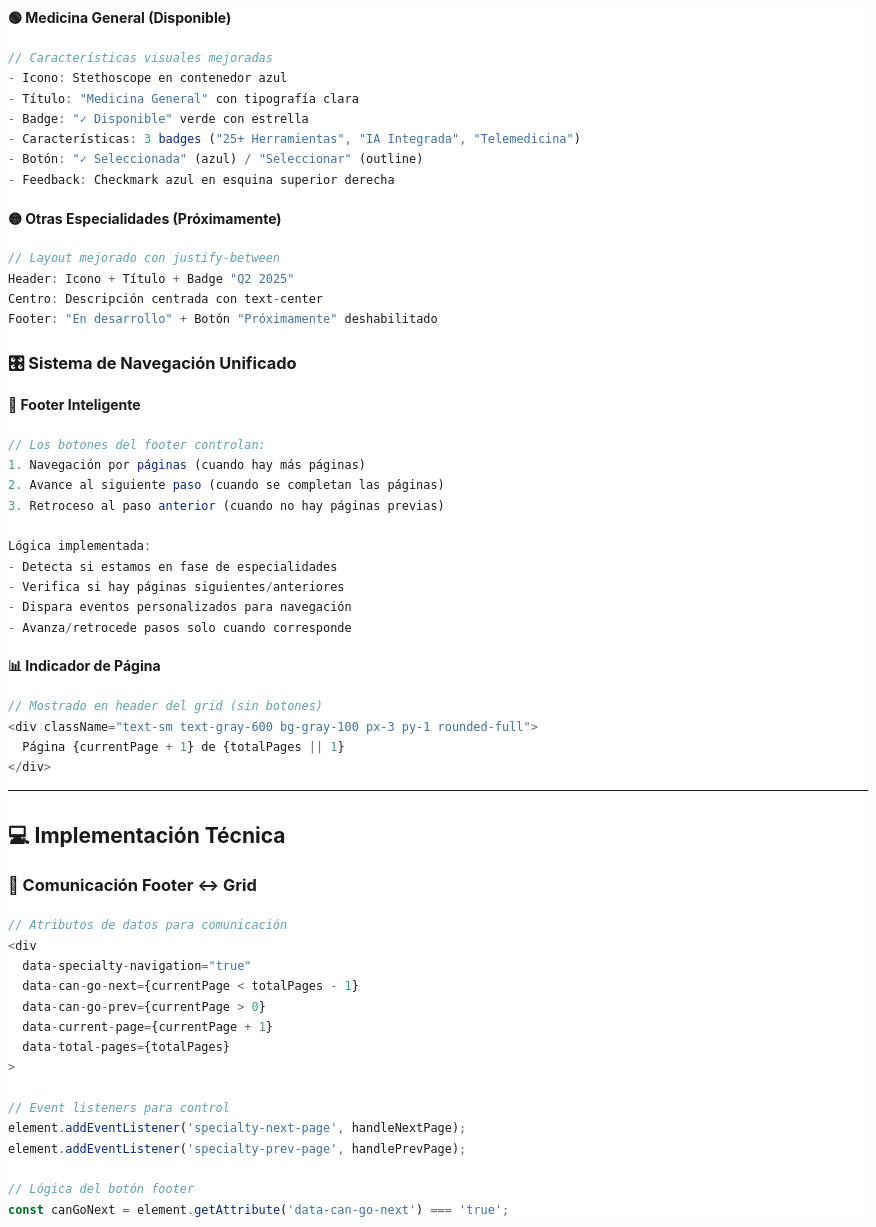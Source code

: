 #### **🟢 Medicina General (Disponible)**
```typescript
// Características visuales mejoradas
- Icono: Stethoscope en contenedor azul
- Título: "Medicina General" con tipografía clara
- Badge: "✓ Disponible" verde con estrella
- Características: 3 badges ("25+ Herramientas", "IA Integrada", "Telemedicina")
- Botón: "✓ Seleccionada" (azul) / "Seleccionar" (outline)
- Feedback: Checkmark azul en esquina superior derecha
```

#### **🟡 Otras Especialidades (Próximamente)**
```typescript
// Layout mejorado con justify-between
Header: Icono + Título + Badge "Q2 2025"
Centro: Descripción centrada con text-center
Footer: "En desarrollo" + Botón "Próximamente" deshabilitado
```

### **🎛️ Sistema de Navegación Unificado**

#### **📱 Footer Inteligente**
```typescript
// Los botones del footer controlan:
1. Navegación por páginas (cuando hay más páginas)
2. Avance al siguiente paso (cuando se completan las páginas)
3. Retroceso al paso anterior (cuando no hay páginas previas)

Lógica implementada:
- Detecta si estamos en fase de especialidades
- Verifica si hay páginas siguientes/anteriores
- Dispara eventos personalizados para navegación
- Avanza/retrocede pasos solo cuando corresponde
```

#### **📊 Indicador de Página**
```typescript
// Mostrado en header del grid (sin botones)
<div className="text-sm text-gray-600 bg-gray-100 px-3 py-1 rounded-full">
  Página {currentPage + 1} de {totalPages || 1}
</div>
```

---

## 💻 **Implementación Técnica**

### **🔄 Comunicación Footer ↔ Grid**
```typescript
// Atributos de datos para comunicación
<div 
  data-specialty-navigation="true"
  data-can-go-next={currentPage < totalPages - 1}
  data-can-go-prev={currentPage > 0}
  data-current-page={currentPage + 1}
  data-total-pages={totalPages}
>

// Event listeners para control
element.addEventListener('specialty-next-page', handleNextPage);
element.addEventListener('specialty-prev-page', handlePrevPage);

// Lógica del botón footer
const canGoNext = element.getAttribute('data-can-go-next') === 'true';
```